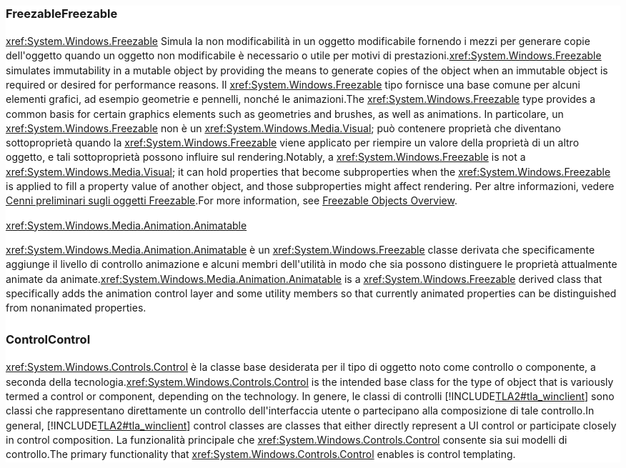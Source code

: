 ### <a name="freezable"></a><span data-ttu-id="eb5ce-179">Freezable</span><span class="sxs-lookup"><span data-stu-id="eb5ce-179">Freezable</span></span>  
 <span data-ttu-id="eb5ce-180"><xref:System.Windows.Freezable> Simula la non modificabilità in un oggetto modificabile fornendo i mezzi per generare copie dell'oggetto quando un oggetto non modificabile è necessario o utile per motivi di prestazioni.</span><span class="sxs-lookup"><span data-stu-id="eb5ce-180"><xref:System.Windows.Freezable> simulates immutability in a mutable object by providing the means to generate copies of the object when an immutable object is required or desired for performance reasons.</span></span> <span data-ttu-id="eb5ce-181">Il <xref:System.Windows.Freezable> tipo fornisce una base comune per alcuni elementi grafici, ad esempio geometrie e pennelli, nonché le animazioni.</span><span class="sxs-lookup"><span data-stu-id="eb5ce-181">The <xref:System.Windows.Freezable> type provides a common basis for certain graphics elements such as geometries and brushes, as well as animations.</span></span> <span data-ttu-id="eb5ce-182">In particolare, un <xref:System.Windows.Freezable> non è un <xref:System.Windows.Media.Visual>; può contenere proprietà che diventano sottoproprietà quando la <xref:System.Windows.Freezable> viene applicato per riempire un valore della proprietà di un altro oggetto, e tali sottoproprietà possono influire sul rendering.</span><span class="sxs-lookup"><span data-stu-id="eb5ce-182">Notably, a <xref:System.Windows.Freezable> is not a <xref:System.Windows.Media.Visual>; it can hold properties that become subproperties when the <xref:System.Windows.Freezable> is applied to fill a property value of another object, and those subproperties might affect rendering.</span></span> <span data-ttu-id="eb5ce-183">Per altre informazioni, vedere [Cenni preliminari sugli oggetti Freezable](freezable-objects-overview.md).</span><span class="sxs-lookup"><span data-stu-id="eb5ce-183">For more information, see [Freezable Objects Overview](freezable-objects-overview.md).</span></span>  
  
 <xref:System.Windows.Media.Animation.Animatable>  
  
 <span data-ttu-id="eb5ce-184"><xref:System.Windows.Media.Animation.Animatable> è un <xref:System.Windows.Freezable> classe derivata che specificamente aggiunge il livello di controllo animazione e alcuni membri dell'utilità in modo che sia possono distinguere le proprietà attualmente animate da animate.</span><span class="sxs-lookup"><span data-stu-id="eb5ce-184"><xref:System.Windows.Media.Animation.Animatable> is a <xref:System.Windows.Freezable> derived class that specifically adds the animation control layer and some utility members so that currently animated properties can be distinguished from nonanimated properties.</span></span>  
  
### <a name="control"></a><span data-ttu-id="eb5ce-185">Control</span><span class="sxs-lookup"><span data-stu-id="eb5ce-185">Control</span></span>  
 <span data-ttu-id="eb5ce-186"><xref:System.Windows.Controls.Control> è la classe base desiderata per il tipo di oggetto noto come controllo o componente, a seconda della tecnologia.</span><span class="sxs-lookup"><span data-stu-id="eb5ce-186"><xref:System.Windows.Controls.Control> is the intended base class for the type of object that is variously termed a control or component, depending on the technology.</span></span> <span data-ttu-id="eb5ce-187">In genere, le classi di controlli [!INCLUDE[TLA2#tla_winclient](../../../../includes/tla2sharptla-winclient-md.md)] sono classi che rappresentano direttamente un controllo dell'interfaccia utente o partecipano alla composizione di tale controllo.</span><span class="sxs-lookup"><span data-stu-id="eb5ce-187">In general, [!INCLUDE[TLA2#tla_winclient](../../../../includes/tla2sharptla-winclient-md.md)] control classes are classes that either directly represent a UI control or participate closely in control composition.</span></span> <span data-ttu-id="eb5ce-188">La funzionalità principale che <xref:System.Windows.Controls.Control> consente sia sui modelli di controllo.</span><span class="sxs-lookup"><span data-stu-id="eb5ce-188">The primary functionality that <xref:System.Windows.Controls.Control> enables is control templating.</span></span>  
  